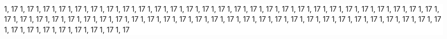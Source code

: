 1, 17
1, 17
1, 17
1, 17
1, 17
1, 17
1, 17
1, 17
1, 17
1, 17
1, 17
1, 17
1, 17
1, 17
1, 17
1, 17
1, 17
1, 17
1, 17
1, 17
1, 17
1, 17
1, 17
1, 17
1, 17
1, 17
1, 17
1, 17
1, 17
1, 17
1, 17
1, 17
1, 17
1, 17
1, 17
1, 17
1, 17
1, 17
1, 17
1, 17
1, 17
1, 17
1, 17
1, 17
1, 17
1, 17
1, 17
1, 17
1, 17
1, 17
1, 17
1, 17
1, 17
1, 17
1, 17
1, 17
1, 17
1, 17
1, 17
1, 17
1, 17
1, 17
1, 17
